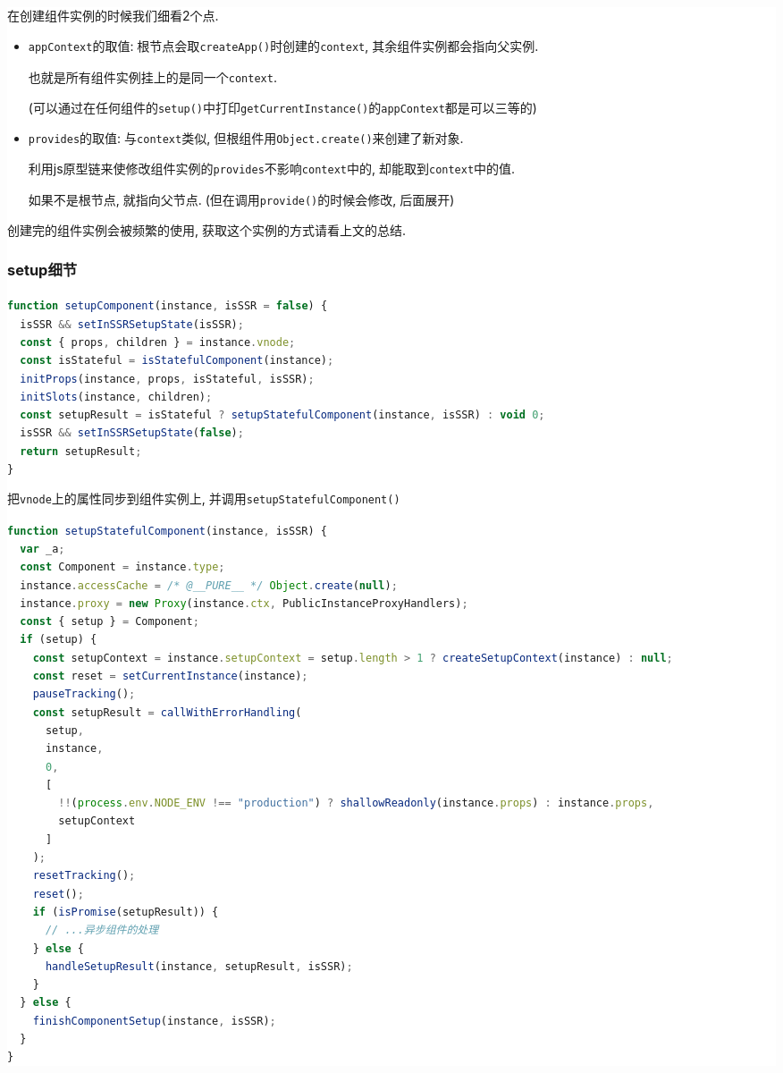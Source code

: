 在创建组件实例的时候我们细看2个点.

+ `appContext`的取值: 根节点会取`createApp()`时创建的`context`, 其余组件实例都会指向父实例.

  也就是所有组件实例挂上的是同一个`context`. 

  (可以通过在任何组件的`setup()`中打印`getCurrentInstance()`的`appContext`都是可以三等的)

+ `provides`的取值: 与`context`类似, 但根组件用`Object.create()`来创建了新对象.

  利用js原型链来使修改组件实例的`provides`不影响`context`中的, 却能取到`context`中的值.

  如果不是根节点, 就指向父节点. (但在调用`provide()`的时候会修改, 后面展开)

创建完的组件实例会被频繁的使用, 获取这个实例的方式请看上文的总结.

### setup细节

```js
function setupComponent(instance, isSSR = false) {
  isSSR && setInSSRSetupState(isSSR);
  const { props, children } = instance.vnode;
  const isStateful = isStatefulComponent(instance);
  initProps(instance, props, isStateful, isSSR);
  initSlots(instance, children);
  const setupResult = isStateful ? setupStatefulComponent(instance, isSSR) : void 0;
  isSSR && setInSSRSetupState(false);
  return setupResult;
}
```

把`vnode`上的属性同步到组件实例上, 并调用`setupStatefulComponent()`

```js
function setupStatefulComponent(instance, isSSR) {
  var _a;
  const Component = instance.type;
  instance.accessCache = /* @__PURE__ */ Object.create(null);
  instance.proxy = new Proxy(instance.ctx, PublicInstanceProxyHandlers);
  const { setup } = Component;
  if (setup) {
    const setupContext = instance.setupContext = setup.length > 1 ? createSetupContext(instance) : null;
    const reset = setCurrentInstance(instance);
    pauseTracking();
    const setupResult = callWithErrorHandling(
      setup,
      instance,
      0,
      [
        !!(process.env.NODE_ENV !== "production") ? shallowReadonly(instance.props) : instance.props,
        setupContext
      ]
    );
    resetTracking();
    reset();
    if (isPromise(setupResult)) {
      // ...异步组件的处理
    } else {
      handleSetupResult(instance, setupResult, isSSR);
    }
  } else {
    finishComponentSetup(instance, isSSR);
  }
}
```
